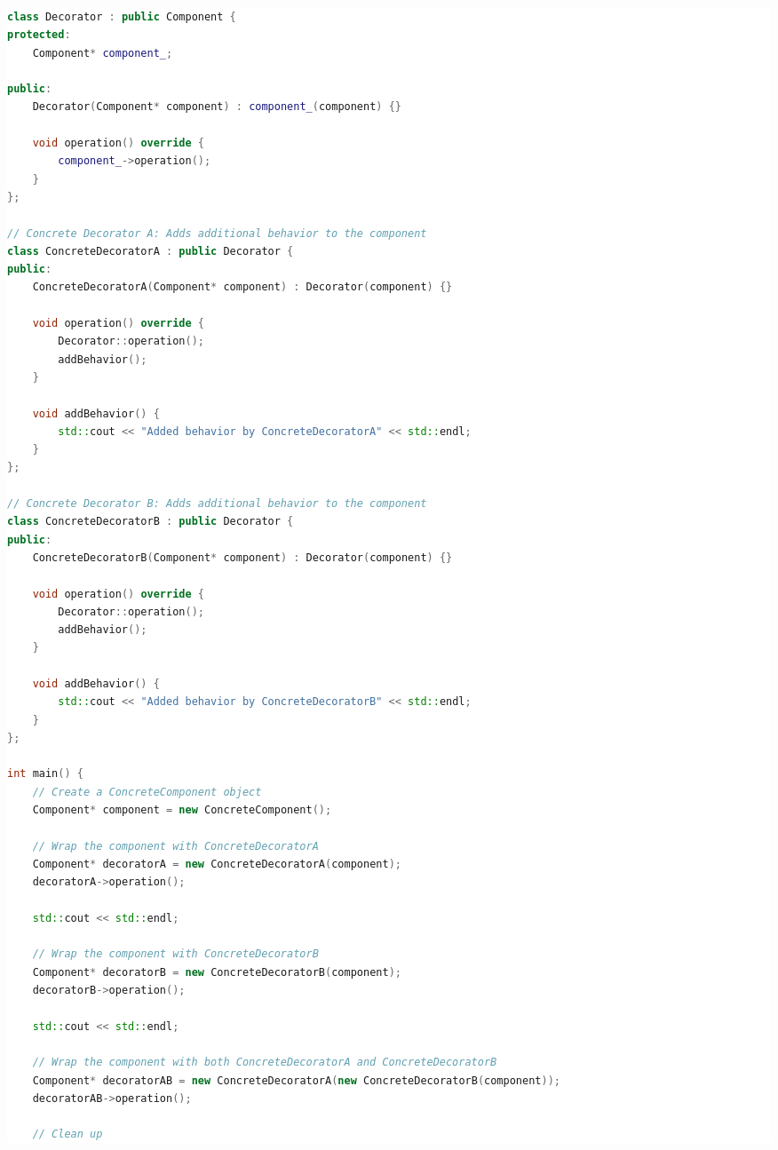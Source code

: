 ```cpp
class Decorator : public Component {
protected:
    Component* component_;

public:
    Decorator(Component* component) : component_(component) {}

    void operation() override {
        component_->operation();
    }
};

// Concrete Decorator A: Adds additional behavior to the component
class ConcreteDecoratorA : public Decorator {
public:
    ConcreteDecoratorA(Component* component) : Decorator(component) {}

    void operation() override {
        Decorator::operation();
        addBehavior();
    }

    void addBehavior() {
        std::cout << "Added behavior by ConcreteDecoratorA" << std::endl;
    }
};

// Concrete Decorator B: Adds additional behavior to the component
class ConcreteDecoratorB : public Decorator {
public:
    ConcreteDecoratorB(Component* component) : Decorator(component) {}

    void operation() override {
        Decorator::operation();
        addBehavior();
    }

    void addBehavior() {
        std::cout << "Added behavior by ConcreteDecoratorB" << std::endl;
    }
};

int main() {
    // Create a ConcreteComponent object
    Component* component = new ConcreteComponent();

    // Wrap the component with ConcreteDecoratorA
    Component* decoratorA = new ConcreteDecoratorA(component);
    decoratorA->operation();

    std::cout << std::endl;

    // Wrap the component with ConcreteDecoratorB
    Component* decoratorB = new ConcreteDecoratorB(component);
    decoratorB->operation();

    std::cout << std::endl;

    // Wrap the component with both ConcreteDecoratorA and ConcreteDecoratorB
    Component* decoratorAB = new ConcreteDecoratorA(new ConcreteDecoratorB(component));
    decoratorAB->operation();

    // Clean up
```